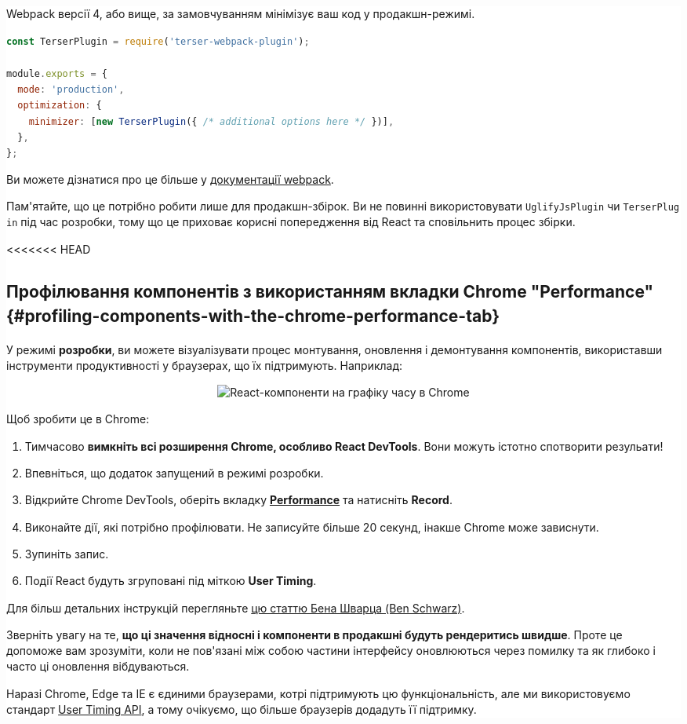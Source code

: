 Webpack версії 4, або вище, за замовчуванням мінімізує ваш код у продакшн-режимі.

```js
const TerserPlugin = require('terser-webpack-plugin');

module.exports = {
  mode: 'production',
  optimization: {
    minimizer: [new TerserPlugin({ /* additional options here */ })],
  },
};
```

Ви можете дізнатися про це більше у [документації webpack](https://webpack.js.org/guides/production/).

Пам'ятайте, що це потрібно робити лише для продакшн-збірок. Ви не повинні використовувати `UglifyJsPlugin` чи `TerserPlugin` під час розробки, тому що це приховає корисні попередження від React та сповільнить процес збірки.

<<<<<<< HEAD
## Профілювання компонентів з використанням вкладки Chrome "Performance" {#profiling-components-with-the-chrome-performance-tab}

У режимі **розробки**, ви можете візуалізувати процес монтування, оновлення і демонтування компонентів, використавши інструменти продуктивності у браузерах, що їх підтримують. Наприклад:

<center><img src="../images/blog/react-perf-chrome-timeline.png" style="max-width:100%" alt="React-компоненти на графіку часу в Chrome" /></center>

Щоб зробити це в Chrome:

1. Тимчасово **вимкніть всі розширення Chrome, особливо React DevTools**. Вони можуть істотно спотворити резульати!

2. Впевніться, що додаток запущений в режимі розробки.

3. Відкрийте Chrome DevTools, оберіть вкладку **[Performance](https://developers.google.com/web/tools/chrome-devtools/evaluate-performance/timeline-tool)** та натисніть **Record**.

4. Виконайте дії, які потрібно профілювати. Не записуйте більше 20 секунд, інакше Chrome може зависнути.

5. Зупиніть запис.

6. Події React будуть згруповані під міткою **User Timing**.

Для більш детальних інструкцій перегляньте [цю статтю Бена Шварца (Ben Schwarz)](https://calibreapp.com/blog/react-performance-profiling-optimization).

Зверніть увагу на те, **що ці значення відносні і компоненти в продакшні будуть рендеритись швидше**. Проте це допоможе вам зрозуміти, коли не пов'язані між собою частини інтерфейсу оновлюються через помилку та як глибоко і часто ці оновлення вібдуваються.

Наразі Chrome, Edge та IE є єдиними браузерами, котрі підтримують цю функціональність, але ми використовуємо стандарт [User Timing API](https://developer.mozilla.org/en-US/docs/Web/API/User_Timing_API), а тому очікуємо, що більше браузерів додадуть її підтримку.

